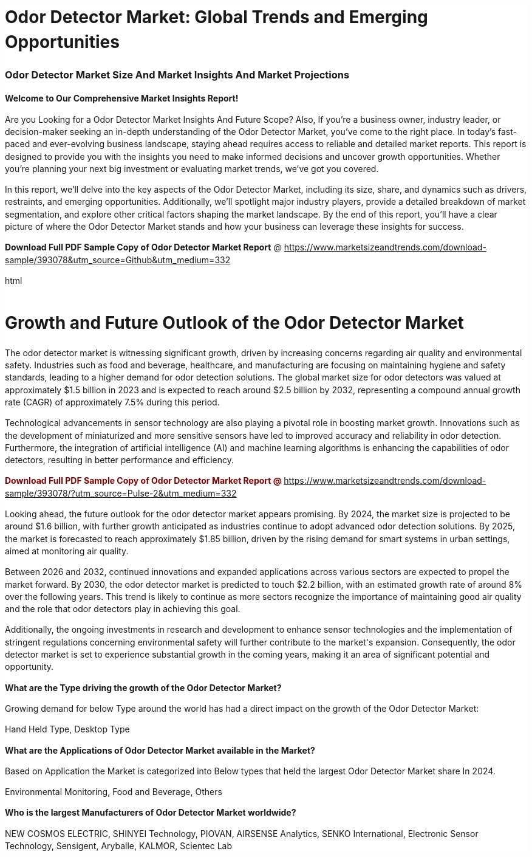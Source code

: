 <h1> Odor Detector Market: Global Trends and Emerging Opportunities</h1><div class="" data-test-id=""><h3><span class="">Odor Detector Market Size And Market Insights And Market Projections</span></h3></div><div class="" data-test-id=""><p><strong>Welcome to Our Comprehensive Market Insights Report!</strong></p><p>Are you Looking for a Odor Detector Market Insights And Future Scope? Also, If you&rsquo;re a business owner, industry leader, or decision-maker seeking an in-depth understanding of the Odor Detector Market, you&rsquo;ve come to the right place. In today&rsquo;s fast-paced and ever-evolving business landscape, staying ahead requires access to reliable and detailed market reports. This report is designed to provide you with the insights you need to make informed decisions and uncover growth opportunities. Whether you&rsquo;re planning your next big investment or evaluating market trends, we&rsquo;ve got you covered.</p><p>In this report, we&rsquo;ll delve into the key aspects of the Odor Detector Market, including its size, share, and dynamics such as drivers, restraints, and emerging opportunities. Additionally, we&rsquo;ll spotlight major industry players, provide a detailed breakdown of market segmentation, and explore other critical factors shaping the market landscape. By the end of this report, you&rsquo;ll have a clear picture of where the Odor Detector Market stands and how your business can leverage these insights for success.</p><p><strong>Download Full PDF Sample Copy of Odor Detector Market Report</strong> @ <a href="https://www.marketsizeandtrends.com/download-sample/393078&utm_source=Github&utm_medium=332" target="_blank">https://www.marketsizeandtrends.com/download-sample/393078&utm_source=Github&utm_medium=332</a></p></div><div class="" data-test-id=""><p><span class="">html<!DOCTYPE html><html lang="en"><head> <meta charset="UTF-8"> <meta name="viewport" content="width=device-width, initial-scale=1.0"> <title>Odor Detector Market Growth and Future Outlook</title></head><body> <h1>Growth and Future Outlook of the Odor Detector Market</h1> <p>The odor detector market is witnessing significant growth, driven by increasing concerns regarding air quality and environmental safety. Industries such as food and beverage, healthcare, and manufacturing are focusing on maintaining hygiene and safety standards, leading to a higher demand for odor detection solutions. The global market size for odor detectors was valued at approximately $1.5 billion in 2023 and is expected to reach around $2.5 billion by 2032, representing a compound annual growth rate (CAGR) of approximately 7.5% during this period.</p> <p>Technological advancements in sensor technology are also playing a pivotal role in boosting market growth. Innovations such as the development of miniaturized and more sensitive sensors have led to improved accuracy and reliability in odor detection. Furthermore, the integration of artificial intelligence (AI) and machine learning algorithms is enhancing the capabilities of odor detectors, resulting in better performance and efficiency.</p> <p><strong><span style="color: #800000;">Download Full PDF Sample Copy of Odor Detector Market Report @</span>&nbsp;</strong><a href="https://www.marketsizeandtrends.com/download-sample/393078/?utm_source=Pulse-2&amp;utm_medium=332">https://www.marketsizeandtrends.com/download-sample/393078/?utm_source=Pulse-2&amp;utm_medium=332</a></p> <p>Looking ahead, the future outlook for the odor detector market appears promising. By 2024, the market size is projected to be around $1.6 billion, with further growth anticipated as industries continue to adopt advanced odor detection solutions. By 2025, the market is forecasted to reach approximately $1.85 billion, driven by the rising demand for smart systems in urban settings, aimed at monitoring air quality.</p> <p>Between 2026 and 2032, continued innovations and expanded applications across various sectors are expected to propel the market forward. By 2030, the odor detector market is predicted to touch $2.2 billion, with an estimated growth rate of around 8% over the following years. This trend is likely to continue as more sectors recognize the importance of maintaining good air quality and the role that odor detectors play in achieving this goal.</p> <p>Additionally, the ongoing investments in research and development to enhance sensor technologies and the implementation of stringent regulations concerning environmental safety will further contribute to the market's expansion. Consequently, the odor detector market is set to experience substantial growth in the coming years, making it an area of significant potential and opportunity.</p></body></html></span></p><p><strong><span class="">What are the&nbsp;Type driving the growth of the Odor Detector Market?</span></strong></p></div><div class="" data-test-id=""><p><span class="">Growing demand for below Type around the world has had a direct impact on the growth of the Odor Detector Market:</span></p></div><div class="" data-test-id=""><p>Hand Held Type, Desktop Type</p><p><span class=""><strong>What are the&nbsp;Applications&nbsp;of Odor Detector Market available in the Market?</strong></span></p></div><div class="" data-test-id=""><p><span class="">Based on Application the Market is categorized into Below types that held the largest Odor Detector Market share In 2024.</span></p></div><div class="" data-test-id=""><p><span class="">Environmental Monitoring, Food and Beverage, Others</span></p><p><span class=""><strong>Who is the largest Manufacturers of Odor Detector Market worldwide?</strong></span></p></div><div class="" data-test-id=""><p><span class="">NEW COSMOS ELECTRIC, SHINYEI Technology, PIOVAN, AIRSENSE Analytics, SENKO International, Electronic Sensor Technology, Sensigent, Aryballe, KALMOR, Scientec Lab